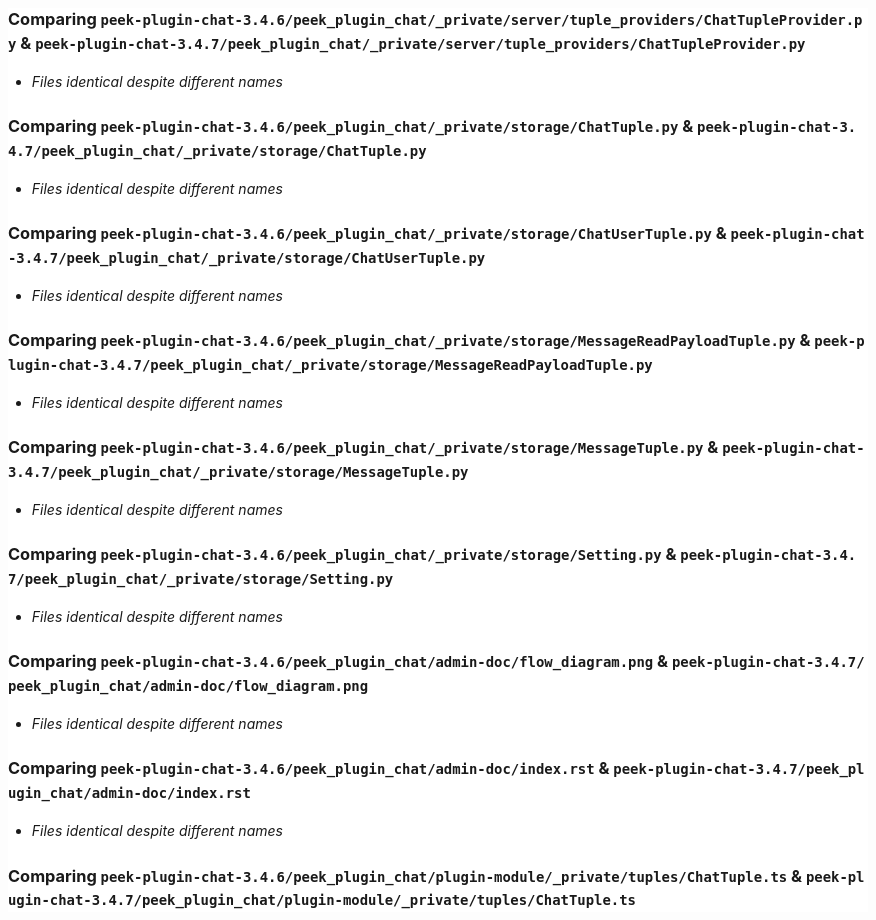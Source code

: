 ### Comparing `peek-plugin-chat-3.4.6/peek_plugin_chat/_private/server/tuple_providers/ChatTupleProvider.py` & `peek-plugin-chat-3.4.7/peek_plugin_chat/_private/server/tuple_providers/ChatTupleProvider.py`

 * *Files identical despite different names*

### Comparing `peek-plugin-chat-3.4.6/peek_plugin_chat/_private/storage/ChatTuple.py` & `peek-plugin-chat-3.4.7/peek_plugin_chat/_private/storage/ChatTuple.py`

 * *Files identical despite different names*

### Comparing `peek-plugin-chat-3.4.6/peek_plugin_chat/_private/storage/ChatUserTuple.py` & `peek-plugin-chat-3.4.7/peek_plugin_chat/_private/storage/ChatUserTuple.py`

 * *Files identical despite different names*

### Comparing `peek-plugin-chat-3.4.6/peek_plugin_chat/_private/storage/MessageReadPayloadTuple.py` & `peek-plugin-chat-3.4.7/peek_plugin_chat/_private/storage/MessageReadPayloadTuple.py`

 * *Files identical despite different names*

### Comparing `peek-plugin-chat-3.4.6/peek_plugin_chat/_private/storage/MessageTuple.py` & `peek-plugin-chat-3.4.7/peek_plugin_chat/_private/storage/MessageTuple.py`

 * *Files identical despite different names*

### Comparing `peek-plugin-chat-3.4.6/peek_plugin_chat/_private/storage/Setting.py` & `peek-plugin-chat-3.4.7/peek_plugin_chat/_private/storage/Setting.py`

 * *Files identical despite different names*

### Comparing `peek-plugin-chat-3.4.6/peek_plugin_chat/admin-doc/flow_diagram.png` & `peek-plugin-chat-3.4.7/peek_plugin_chat/admin-doc/flow_diagram.png`

 * *Files identical despite different names*

### Comparing `peek-plugin-chat-3.4.6/peek_plugin_chat/admin-doc/index.rst` & `peek-plugin-chat-3.4.7/peek_plugin_chat/admin-doc/index.rst`

 * *Files identical despite different names*

### Comparing `peek-plugin-chat-3.4.6/peek_plugin_chat/plugin-module/_private/tuples/ChatTuple.ts` & `peek-plugin-chat-3.4.7/peek_plugin_chat/plugin-module/_private/tuples/ChatTuple.ts`
